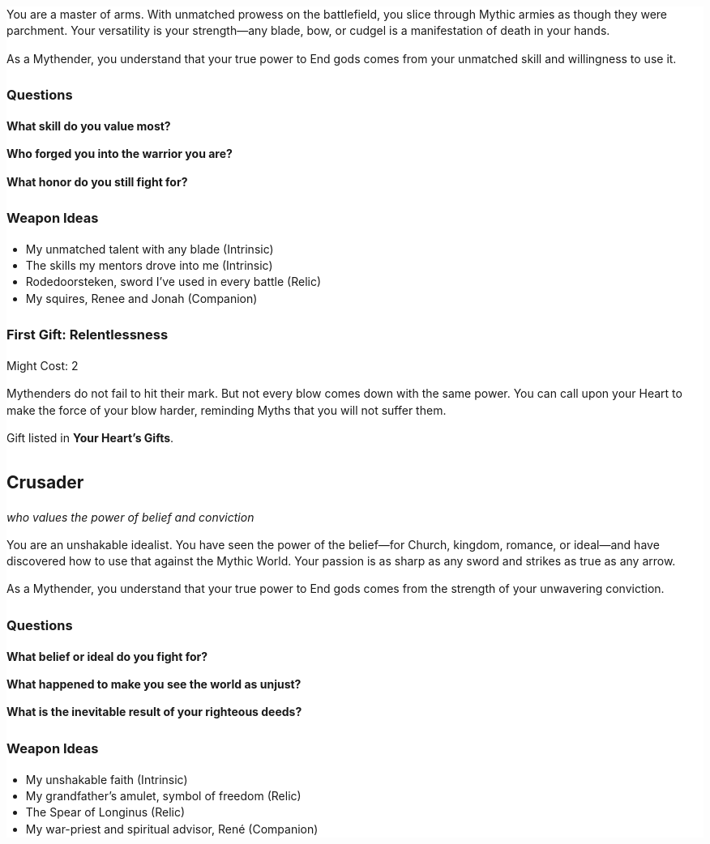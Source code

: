 You are a master of arms. With unmatched prowess on the battlefield, you slice through Mythic armies as though they were parchment. Your versatility is your strength—any blade, bow, or cudgel is a manifestation of death in your hands.

As a Mythender, you understand that your true power to End gods comes from your unmatched skill and willingness to use it.

### Questions

**What skill do you value most?**

**Who forged you into the warrior you are?**

**What honor do you still fight for?**

### Weapon Ideas

- My unmatched talent with any blade (Intrinsic)
- The skills my mentors drove into me (Intrinsic)
- Rodedoorsteken, sword I’ve used in every battle (Relic)
- My squires, Renee and Jonah (Companion)

### First Gift: Relentlessness

Might Cost: 2

Mythenders do not fail to hit their mark. But not every blow comes down with the same power. You can call upon your Heart to make the force of your blow harder, reminding Myths that you will not suffer them.

Gift listed in **Your Heart’s Gifts**.

## Crusader

_who values the power of belief and conviction_

You are an unshakable idealist. You have seen the power of the belief—for Church, kingdom, romance, or ideal—and have discovered how to use that against the Mythic World. Your passion is as sharp as any sword and strikes as true as any arrow.

As a Mythender, you understand that your true power to End gods comes from the strength of your unwavering conviction.

### Questions

**What belief or ideal do you fight for?**

**What happened to make you see the world as unjust?**

**What is the inevitable result of your righteous deeds?**

### Weapon Ideas

- My unshakable faith (Intrinsic)
- My grandfather’s amulet, symbol of freedom (Relic)
- The Spear of Longinus (Relic)
- My war-priest and spiritual advisor, René (Companion)
